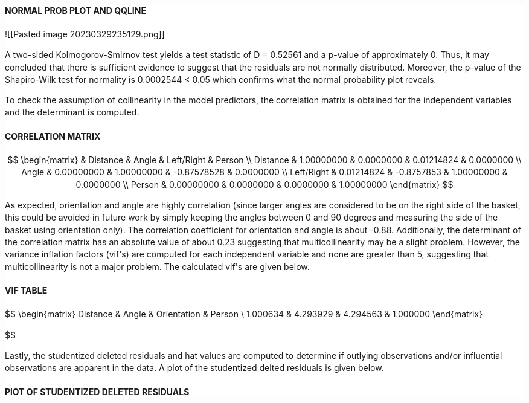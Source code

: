   

#### NORMAL PROB PLOT AND QQLINE 
![[Pasted image 20230329235129.png]]
  

A two-sided Kolmogorov-Smirnov test yields a test statistic of D = 0.52561 and a p-value of approximately 0. Thus, it may concluded that there is sufficient evidence to suggest that the residuals are not normally distributed. Moreover, the p-value of the Shapiro-Wilk test for normality is 0.0002544 < 0.05 which confirms what the normal probability plot reveals.

  

To check the assumption of collinearity in the model predictors, the correlation matrix is obtained for the independent variables and the determinant is computed.

  

#### CORRELATION MATRIX 
$$
\begin{matrix}
 & Distance  & Angle & Left/Right & Person \\
Distance  & 1.00000000  & 0.0000000 & 0.01214824 & 0.0000000 \\
Angle & 0.00000000  & 1.00000000  & -0.87578528   & 0.0000000 \\
Left/Right & 0.01214824 & -0.8757853  & 1.00000000  & 0.0000000 \\
Person & 0.00000000  & 0.0000000 & 0.0000000 & 1.00000000 
\end{matrix}
$$
  

As expected, orientation and angle are highly correlation (since larger angles are considered to be on the right side of the basket, this could be avoided in future work by simply keeping the angles between 0 and 90 degrees and measuring the side of the basket using orientation only). The correlation coefficient for orientation and angle is about -0.88. Additionally, the determinant of the correlation matrix has an absolute value of about 0.23 suggesting that multicollinearity may be a slight problem. However, the variance inflation factors (vif's) are computed for each independent variable and none are greater than 5, suggesting that multicollinearity is not a major problem. The calculated vif's are given below.

  

#### VIF TABLE
$$
\begin{matrix}
Distance   &  Angle & Orientation  & Person  \\
1.000634  & 4.293929 & 4.294563  & 1.000000 
\end{matrix}

$$
  

Lastly, the studentized deleted residuals and hat values are computed to determine if outlying observations and/or influential observations are apparent in the data. A plot of the studentized delted residuals is given below.

  

#### PlOT OF STUDENTIZED DELETED RESIDUALS 
